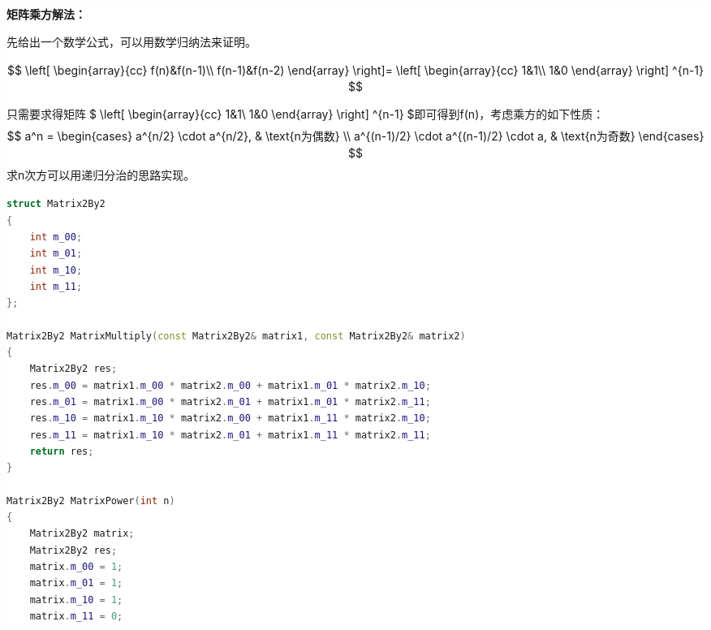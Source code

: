 **矩阵乘方解法：**

先给出一个数学公式，可以用数学归纳法来证明。

$$
\left[
\begin{array}{cc}
  f(n)&f(n-1)\\
  f(n-1)&f(n-2)
\end{array}
\right]=
\left[
\begin{array}{cc}
  1&1\\
  1&0
\end{array}
\right]
^{n-1}
$$

只需要求得矩阵
$
\left[
\begin{array}{cc}
  1&1\\
  1&0
\end{array}
\right]
^{n-1}
$即可得到f(n)，考虑乘方的如下性质：
$$
a^n =
\begin{cases}
a^{n/2} \cdot a^{n/2},  & \text{n为偶数} \\
a^{(n-1)/2} \cdot a^{(n-1)/2} \cdot a, & \text{n为奇数}
\end{cases}
$$
求n次方可以用递归分治的思路实现。

```cpp
struct Matrix2By2
{
	int m_00;
	int m_01;
	int m_10;
	int m_11;
};

Matrix2By2 MatrixMultiply(const Matrix2By2& matrix1, const Matrix2By2& matrix2)
{
	Matrix2By2 res;
	res.m_00 = matrix1.m_00 * matrix2.m_00 + matrix1.m_01 * matrix2.m_10;
	res.m_01 = matrix1.m_00 * matrix2.m_01 + matrix1.m_01 * matrix2.m_11;
	res.m_10 = matrix1.m_10 * matrix2.m_00 + matrix1.m_11 * matrix2.m_10;
	res.m_11 = matrix1.m_10 * matrix2.m_01 + matrix1.m_11 * matrix2.m_11;
	return res;
}

Matrix2By2 MatrixPower(int n)
{
	Matrix2By2 matrix;
	Matrix2By2 res;
	matrix.m_00 = 1;
	matrix.m_01 = 1;
	matrix.m_10 = 1;
	matrix.m_11 = 0;
```